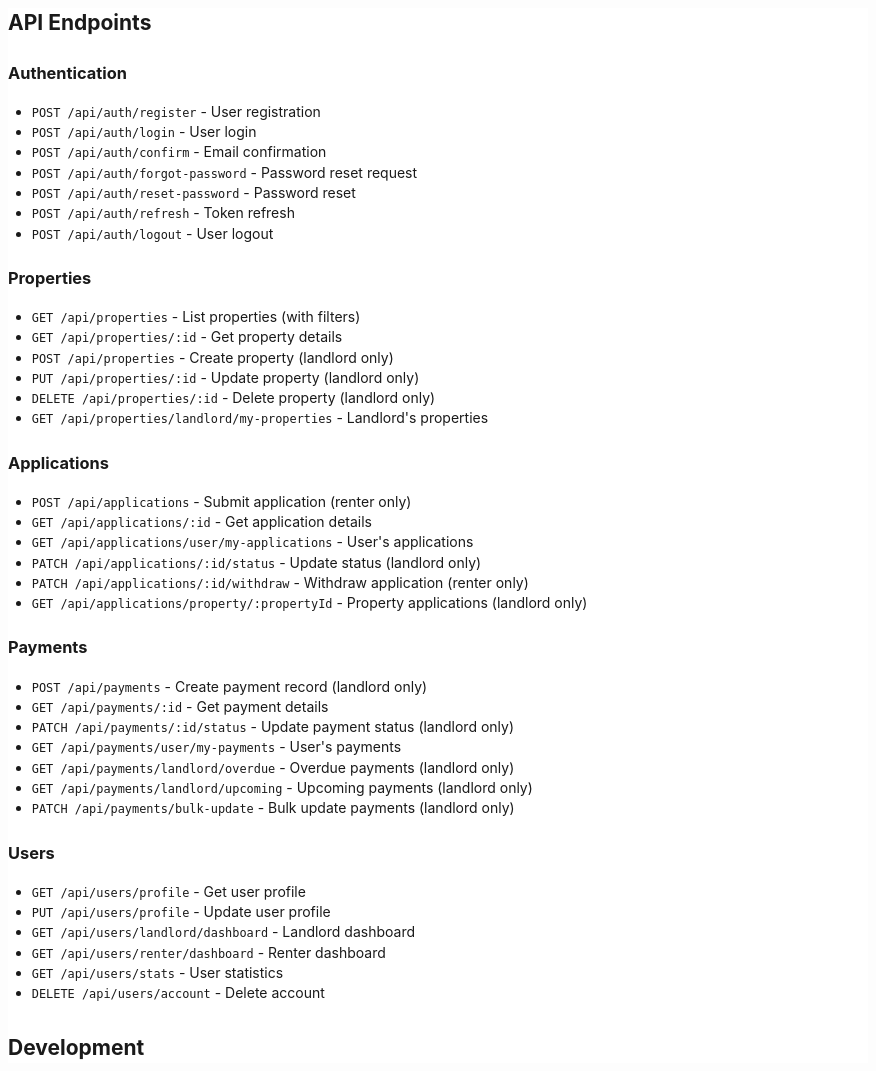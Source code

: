 ## API Endpoints

### Authentication

- `POST /api/auth/register` - User registration
- `POST /api/auth/login` - User login
- `POST /api/auth/confirm` - Email confirmation
- `POST /api/auth/forgot-password` - Password reset request
- `POST /api/auth/reset-password` - Password reset
- `POST /api/auth/refresh` - Token refresh
- `POST /api/auth/logout` - User logout

### Properties

- `GET /api/properties` - List properties (with filters)
- `GET /api/properties/:id` - Get property details
- `POST /api/properties` - Create property (landlord only)
- `PUT /api/properties/:id` - Update property (landlord only)
- `DELETE /api/properties/:id` - Delete property (landlord only)
- `GET /api/properties/landlord/my-properties` - Landlord's properties

### Applications

- `POST /api/applications` - Submit application (renter only)
- `GET /api/applications/:id` - Get application details
- `GET /api/applications/user/my-applications` - User's applications
- `PATCH /api/applications/:id/status` - Update status (landlord only)
- `PATCH /api/applications/:id/withdraw` - Withdraw application (renter only)
- `GET /api/applications/property/:propertyId` - Property applications (landlord only)

### Payments

- `POST /api/payments` - Create payment record (landlord only)
- `GET /api/payments/:id` - Get payment details
- `PATCH /api/payments/:id/status` - Update payment status (landlord only)
- `GET /api/payments/user/my-payments` - User's payments
- `GET /api/payments/landlord/overdue` - Overdue payments (landlord only)
- `GET /api/payments/landlord/upcoming` - Upcoming payments (landlord only)
- `PATCH /api/payments/bulk-update` - Bulk update payments (landlord only)

### Users

- `GET /api/users/profile` - Get user profile
- `PUT /api/users/profile` - Update user profile
- `GET /api/users/landlord/dashboard` - Landlord dashboard
- `GET /api/users/renter/dashboard` - Renter dashboard
- `GET /api/users/stats` - User statistics
- `DELETE /api/users/account` - Delete account

## Development
